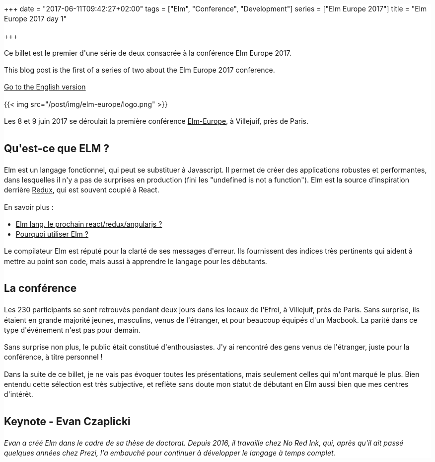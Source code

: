 +++
date = "2017-06-11T09:42:27+02:00"
tags = ["Elm", "Conference", "Development"]
series = ["Elm Europe 2017"]
title = "Elm Europe 2017 day 1"

+++

Ce billet est le premier d'une série de deux consacrée à la conférence Elm Europe 2017.

This blog post is the first of a series of two about the Elm Europe 2017 conference.


[Go to the English version](#english)


{{< img src="/post/img/elm-europe/logo.png" >}}


Les 8 et 9 juin 2017 se déroulait la première conférence [Elm-Europe](http://elmeurope.org/), à Villejuif, près de Paris.

## Qu'est-ce que ELM ?

Elm est un langage fonctionnel, qui peut se substituer à Javascript.
Il permet de créer des applications robustes et performantes,
dans lesquelles il n'y a pas de surprises en production (fini les "undefined is not a function"). Elm est la source d'inspiration derrière [Redux](http://redux.js.org/), qui est souvent couplé à React.

En savoir plus :

* [Elm lang, le prochain react/redux/angularjs ?](http://vincent.jousse.org/tech/elm-lang-prochain-react-redux-angular/)
* [Pourquoi utiliser Elm ?](https://medium.com/elmlightments/10-reasons-why-you-should-give-elm-a-try-62b56d305643)

Le compilateur Elm est réputé pour la clarté de ses messages d'erreur.
Ils fournissent des indices très pertinents qui aident à mettre au point son code, mais aussi à apprendre le langage pour les débutants.

## La conférence

Les 230 participants se sont retrouvés pendant deux jours dans les locaux de l'Efrei, à Villejuif, près de Paris. Sans surprise, ils étaient en grande majorité jeunes, masculins, venus de l'étranger, et pour beaucoup équipés d'un Macbook. La parité dans ce type d'événement n'est pas pour demain.

Sans surprise non plus, le public était constitué d'enthousiastes. J'y ai rencontré des gens venus de l'étranger, juste pour la conférence, à titre personnel !

Dans la suite de ce billet, je ne vais pas évoquer toutes les présentations, mais seulement celles qui m'ont marqué le plus. Bien entendu cette sélection est très subjective, et reflète sans doute mon statut de débutant en Elm aussi bien que mes centres d'intérêt.

## Keynote - Evan Czaplicki

*Evan a créé Elm dans le cadre de sa thèse de doctorat. Depuis 2016, il travaille chez No Red Ink, qui, après qu'il ait passé quelques années chez Prezi, l'a embauché pour continuer à développer le langage à temps complet.*
